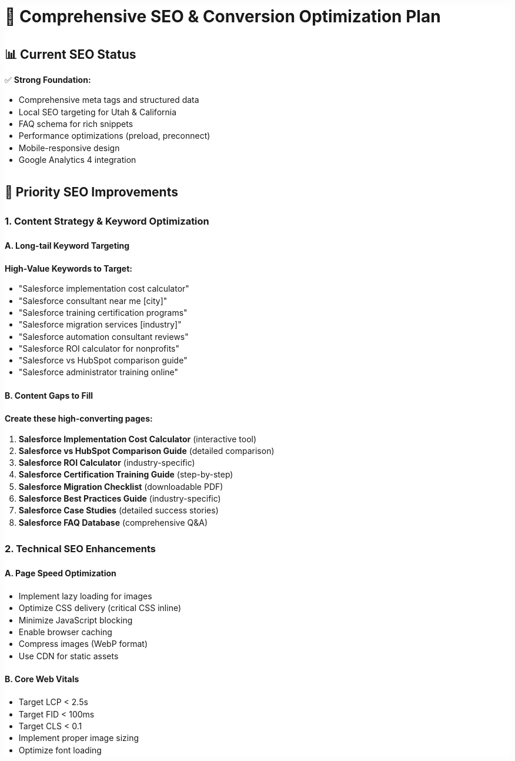 # 🚀 Comprehensive SEO & Conversion Optimization Plan

## 📊 **Current SEO Status**
✅ **Strong Foundation:**
- Comprehensive meta tags and structured data
- Local SEO targeting for Utah & California
- FAQ schema for rich snippets
- Performance optimizations (preload, preconnect)
- Mobile-responsive design
- Google Analytics 4 integration

## 🎯 **Priority SEO Improvements**

### **1. Content Strategy & Keyword Optimization**

#### **A. Long-tail Keyword Targeting**
**High-Value Keywords to Target:**
- "Salesforce implementation cost calculator"
- "Salesforce consultant near me [city]"
- "Salesforce training certification programs"
- "Salesforce migration services [industry]"
- "Salesforce automation consultant reviews"
- "Salesforce ROI calculator for nonprofits"
- "Salesforce vs HubSpot comparison guide"
- "Salesforce administrator training online"

#### **B. Content Gaps to Fill**
**Create these high-converting pages:**
1. **Salesforce Implementation Cost Calculator** (interactive tool)
2. **Salesforce vs HubSpot Comparison Guide** (detailed comparison)
3. **Salesforce ROI Calculator** (industry-specific)
4. **Salesforce Certification Training Guide** (step-by-step)
5. **Salesforce Migration Checklist** (downloadable PDF)
6. **Salesforce Best Practices Guide** (industry-specific)
7. **Salesforce Case Studies** (detailed success stories)
8. **Salesforce FAQ Database** (comprehensive Q&A)

### **2. Technical SEO Enhancements**

#### **A. Page Speed Optimization**
- Implement lazy loading for images
- Optimize CSS delivery (critical CSS inline)
- Minimize JavaScript blocking
- Enable browser caching
- Compress images (WebP format)
- Use CDN for static assets

#### **B. Core Web Vitals**
- Target LCP < 2.5s
- Target FID < 100ms
- Target CLS < 0.1
- Implement proper image sizing
- Optimize font loading
